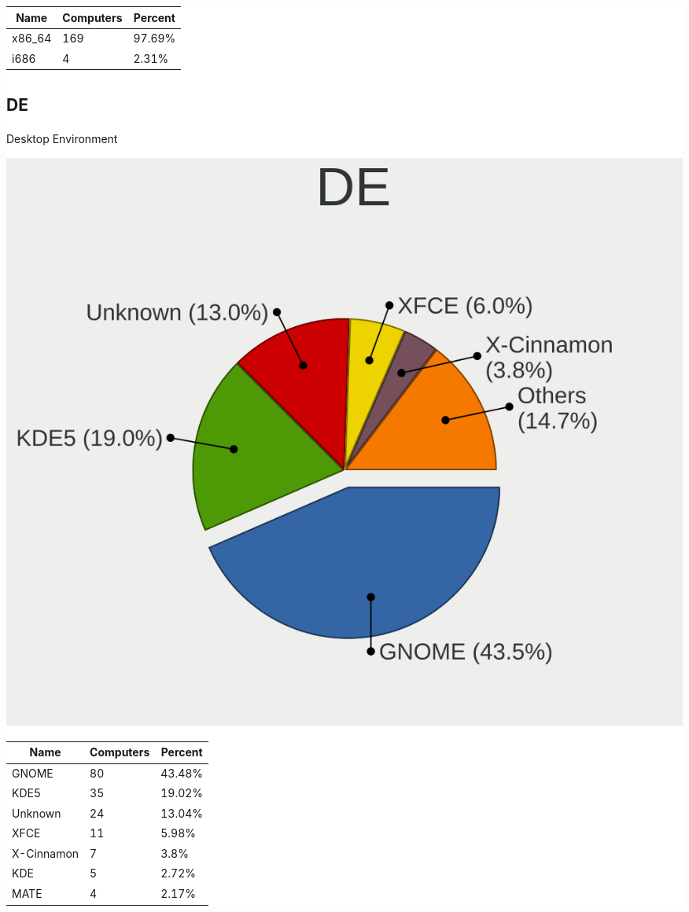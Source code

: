 
| Name   | Computers | Percent |
|--------|-----------|---------|
| x86_64 | 169       | 97.69%  |
| i686   | 4         | 2.31%   |

DE
--

Desktop Environment

![DE](./images/pie_chart/os_de.svg)


| Name            | Computers | Percent |
|-----------------|-----------|---------|
| GNOME           | 80        | 43.48%  |
| KDE5            | 35        | 19.02%  |
| Unknown         | 24        | 13.04%  |
| XFCE            | 11        | 5.98%   |
| X-Cinnamon      | 7         | 3.8%    |
| KDE             | 5         | 2.72%   |
| MATE            | 4         | 2.17%   |
